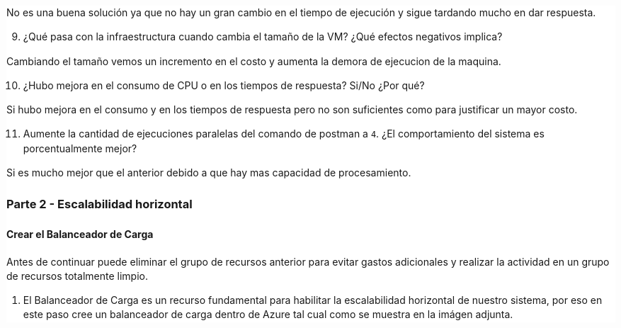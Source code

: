 No es una buena solución ya que no hay un gran cambio en el tiempo de ejecución y sigue tardando mucho en dar respuesta.

9. ¿Qué pasa con la infraestructura cuando cambia el tamaño de la VM? ¿Qué efectos negativos implica?

Cambiando el tamaño vemos un incremento en el costo y aumenta la demora de ejecucion de la maquina.

10. ¿Hubo mejora en el consumo de CPU o en los tiempos de respuesta? Si/No ¿Por qué?

Si hubo mejora en el consumo y en los tiempos de respuesta pero no son suficientes como para justificar un mayor costo.

11. Aumente la cantidad de ejecuciones paralelas del comando de postman a `4`. ¿El comportamiento del sistema es porcentualmente mejor?

Si es mucho mejor que el anterior debido a que hay mas capacidad de procesamiento.

### Parte 2 - Escalabilidad horizontal

#### Crear el Balanceador de Carga

Antes de continuar puede eliminar el grupo de recursos anterior para evitar gastos adicionales y realizar la actividad en un grupo de recursos totalmente limpio.

1. El Balanceador de Carga es un recurso fundamental para habilitar la escalabilidad horizontal de nuestro sistema, por eso en este paso cree un balanceador de carga dentro de Azure tal cual como se muestra en la imágen adjunta.
